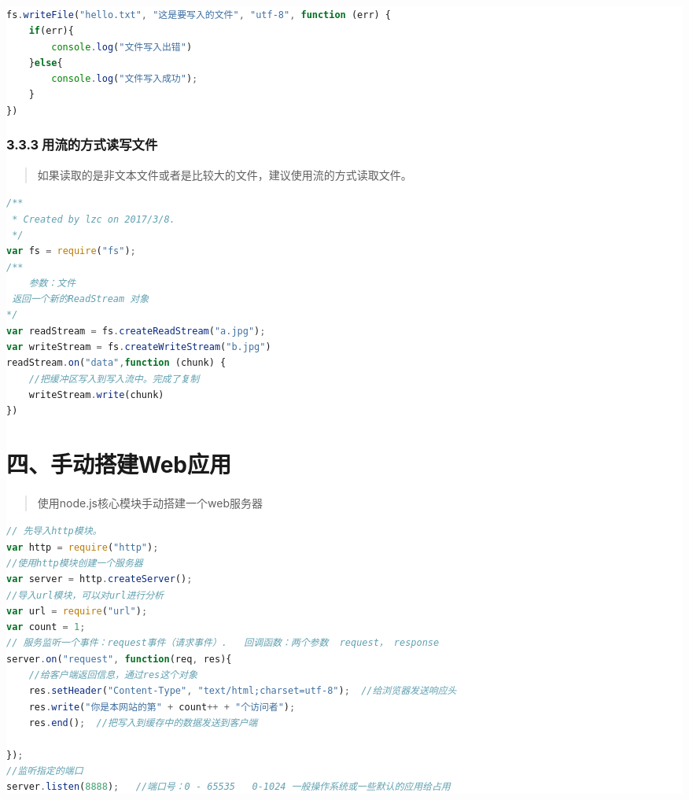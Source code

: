```javascript
fs.writeFile("hello.txt", "这是要写入的文件", "utf-8", function (err) {
    if(err){
        console.log("文件写入出错")
    }else{
        console.log("文件写入成功");
    }
})
```

### 3.3.3	用流的方式读写文件

> 如果读取的是非文本文件或者是比较大的文件，建议使用流的方式读取文件。

```javascript
/**
 * Created by lzc on 2017/3/8.
 */
var fs = require("fs");
/**
    参数：文件
 返回一个新的ReadStream 对象
*/
var readStream = fs.createReadStream("a.jpg");
var writeStream = fs.createWriteStream("b.jpg")
readStream.on("data",function (chunk) {
    //把缓冲区写入到写入流中。完成了复制
    writeStream.write(chunk)
})
```

# 四、手动搭建Web应用

> 使用node.js核心模块手动搭建一个web服务器

```javascript
// 先导入http模块。
var http = require("http");
//使用http模块创建一个服务器
var server = http.createServer();
//导入url模块，可以对url进行分析
var url = require("url");
var count = 1;
// 服务监听一个事件：request事件（请求事件）.   回调函数：两个参数  request， response
server.on("request", function(req, res){
    //给客户端返回信息，通过res这个对象
    res.setHeader("Content-Type", "text/html;charset=utf-8");  //给浏览器发送响应头
    res.write("你是本网站的第" + count++ + "个访问者");
    res.end();  //把写入到缓存中的数据发送到客户端

});
//监听指定的端口
server.listen(8888);   //端口号：0 - 65535   0-1024 一般操作系统或一些默认的应用给占用
```
